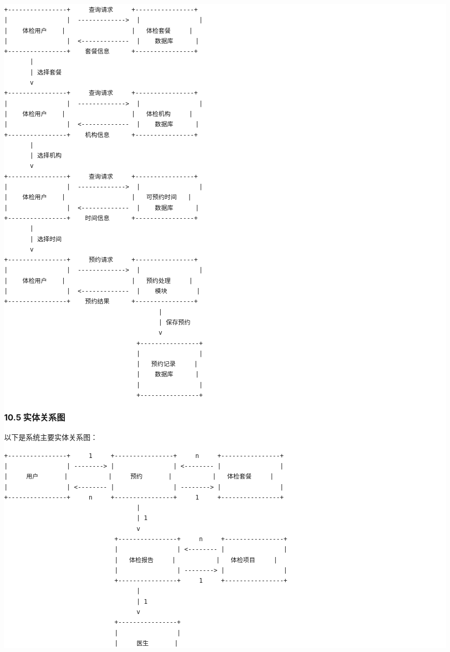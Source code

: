 ```
+----------------+     查询请求     +----------------+
|                |  ------------->  |                |
|    体检用户    |                  |   体检套餐     |
|                |  <-------------  |    数据库      |
+----------------+    套餐信息      +----------------+
       |
       | 选择套餐
       v
+----------------+     查询请求     +----------------+
|                |  ------------->  |                |
|    体检用户    |                  |   体检机构     |
|                |  <-------------  |    数据库      |
+----------------+    机构信息      +----------------+
       |
       | 选择机构
       v
+----------------+     查询请求     +----------------+
|                |  ------------->  |                |
|    体检用户    |                  |   可预约时间   |
|                |  <-------------  |    数据库      |
+----------------+    时间信息      +----------------+
       |
       | 选择时间
       v
+----------------+     预约请求     +----------------+
|                |  ------------->  |                |
|    体检用户    |                  |   预约处理     |
|                |  <-------------  |    模块        |
+----------------+    预约结果      +----------------+
                                          |
                                          | 保存预约
                                          v
                                    +----------------+
                                    |                |
                                    |   预约记录     |
                                    |    数据库      |
                                    |                |
                                    +----------------+
```

### 10.5 实体关系图

以下是系统主要实体关系图：

```
+----------------+     1     +----------------+     n     +----------------+
|                | --------> |                | <-------- |                |
|     用户       |           |     预约       |           |   体检套餐     |
|                | <-------- |                | --------> |                |
+----------------+     n     +----------------+     1     +----------------+
                                    |
                                    | 1
                                    v
                              +----------------+     n     +----------------+
                              |                | <-------- |                |
                              |   体检报告     |           |   体检项目     |
                              |                | --------> |                |
                              +----------------+     1     +----------------+
                                    |
                                    | 1
                                    v
                              +----------------+
                              |                |
                              |     医生       |
```